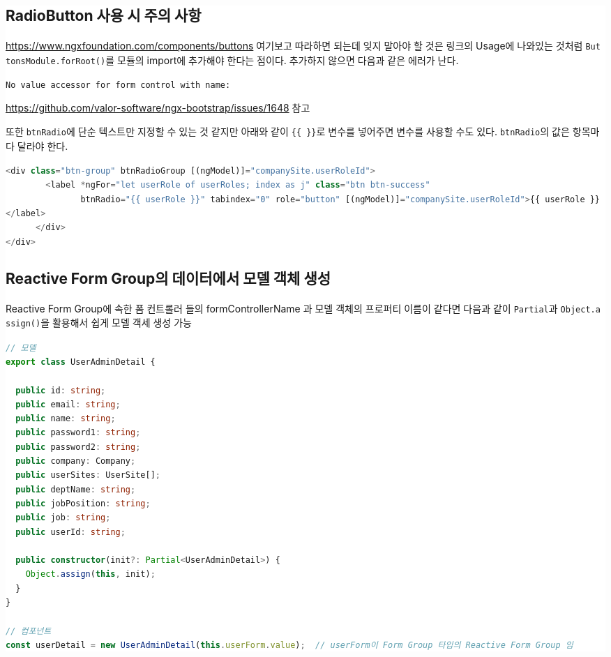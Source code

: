 ## RadioButton 사용 시 주의 사항

https://www.ngxfoundation.com/components/buttons 여기보고 따라하면 되는데 잊지 말아야 할 것은 링크의 Usage에 나와있는 것처럼 `ButtonsModule.forRoot()`를 모듈의 import에 추가해야 한다는 점이다. 추가하지 않으면 다음과 같은 에러가 난다.

```
No value accessor for form control with name:
```

https://github.com/valor-software/ngx-bootstrap/issues/1648 참고

또한 `btnRadio`에 단순 텍스트만 지정할 수 있는 것 같지만 아래와 같이 `{{ }}`로 변수를 넣어주면 변수를 사용할 수도 있다. `btnRadio`의 값은 항목마다 달라야 한다.

```typescript
<div class="btn-group" btnRadioGroup [(ngModel)]="companySite.userRoleId">
        <label *ngFor="let userRole of userRoles; index as j" class="btn btn-success"
               btnRadio="{{ userRole }}" tabindex="0" role="button" [(ngModel)]="companySite.userRoleId">{{ userRole }}</label>
      </div>
</div>
```

## Reactive Form Group의 데이터에서 모델 객체 생성

Reactive Form Group에 속한 폼 컨트롤러 들의 formControllerName 과 모델 객체의 프로퍼티 이름이 같다면 다음과 같이 `Partial`과 `Object.assign()`을 활용해서 쉽게 모델 객세 생성 가능

```typescript
// 모델
export class UserAdminDetail {

  public id: string;
  public email: string;
  public name: string;
  public password1: string;
  public password2: string;
  public company: Company;
  public userSites: UserSite[];
  public deptName: string;
  public jobPosition: string;
  public job: string;
  public userId: string;

  public constructor(init?: Partial<UserAdminDetail>) {
    Object.assign(this, init);
  }
}

// 컴포넌트
const userDetail = new UserAdminDetail(this.userForm.value);  // userForm이 Form Group 타입의 Reactive Form Group 임
```
